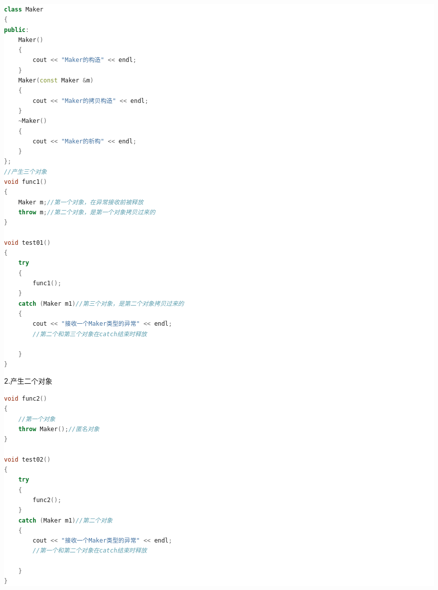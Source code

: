 ```c++
class Maker
{
public:
	Maker()
	{
		cout << "Maker的构造" << endl;
	}
	Maker(const Maker &m)
	{
		cout << "Maker的拷贝构造" << endl;
	}
	~Maker()
	{
		cout << "Maker的析构" << endl;
	}
};
//产生三个对象
void func1()
{
	Maker m;//第一个对象，在异常接收前被释放
	throw m;//第二个对象，是第一个对象拷贝过来的
}

void test01()
{
	try
	{
		func1();
	}
	catch (Maker m1)//第三个对象，是第二个对象拷贝过来的
	{
		cout << "接收一个Maker类型的异常" << endl;
		//第二个和第三个对象在catch结束时释放

	}
}
```

2.产生二个对象

```c++
void func2()
{
	//第一个对象
	throw Maker();//匿名对象
}

void test02()
{
	try
	{
		func2();
	}
	catch (Maker m1)//第二个对象
	{
		cout << "接收一个Maker类型的异常" << endl;
		//第一个和第二个对象在catch结束时释放

	}
}
```
